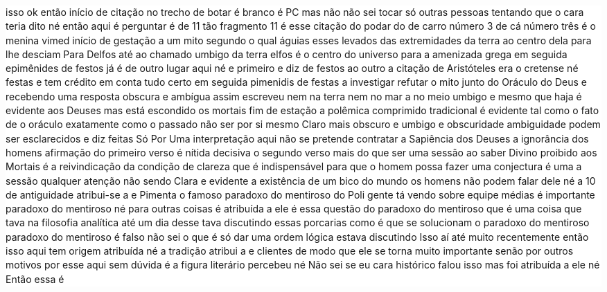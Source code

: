 isso ok então início de citação no
trecho de botar é branco é PC mas não
não sei tocar só outras pessoas tentando
que o cara teria dito né então aqui é
perguntar é de 11 tão fragmento 11 é
esse citação do podar do de carro número
3 de cá número três é o menina vimed
início de gestação a um mito segundo o
qual águias esses levados das
extremidades da terra ao centro dela
para lhe desciam Para Delfos até ao
chamado umbigo da terra elfos é o centro
do universo para a amenizada grega em
seguida epimênides de festos já é de
outro lugar aqui né e primeiro e diz de
festos ao outro a citação de Aristóteles
era o cretense né festas e tem crédito
em conta tudo certo em seguida pimenidis
de festas
a investigar refutar o mito junto do
Oráculo do Deus e recebendo uma resposta
obscura e ambígua assim escreveu nem na
terra nem no mar a no meio umbigo e
mesmo que haja é evidente aos Deuses mas
está escondido os mortais fim de estação
a polêmica comprimido tradicional é
evidente tal como o fato de o oráculo
exatamente como o passado não ser por si
mesmo Claro mais obscuro e umbigo e
obscuridade ambiguidade podem ser
esclarecidos e diz feitas Só Por Uma
interpretação aqui não se pretende
contratar a Sapiência dos Deuses a
ignorância dos homens afirmação do
primeiro verso é nítida decisiva o
segundo verso mais do que ser uma sessão
ao saber Divino proibido aos Mortais é a
reivindicação da condição de clareza que
é indispensável para que o homem possa
fazer uma conjectura
é uma a sessão qualquer atenção não
sendo Clara e evidente a existência de
um bico do mundo os homens não podem
falar dele né a 10 de antiguidade
atribui-se a e Pimenta o famoso paradoxo
do mentiroso do Poli gente tá vendo
sobre equipe médias é importante
paradoxo do mentiroso né para outras
coisas é atribuída a ele é essa questão
do paradoxo do mentiroso que é uma coisa
que tava na filosofia analítica até um
dia desse tava discutindo essas
porcarias como é que se solucionam o
paradoxo do mentiroso paradoxo do
mentiroso é falso não sei o que é só dar
uma ordem lógica estava discutindo Isso
aí até muito recentemente então isso
aqui tem origem atribuída né a tradição
atribui a e clientes de modo que ele se
torna muito importante senão por outros
motivos por esse aqui sem dúvida é a
figura literário percebeu né Não sei se
eu cara histórico falou isso mas foi
atribuída a ele né Então essa é